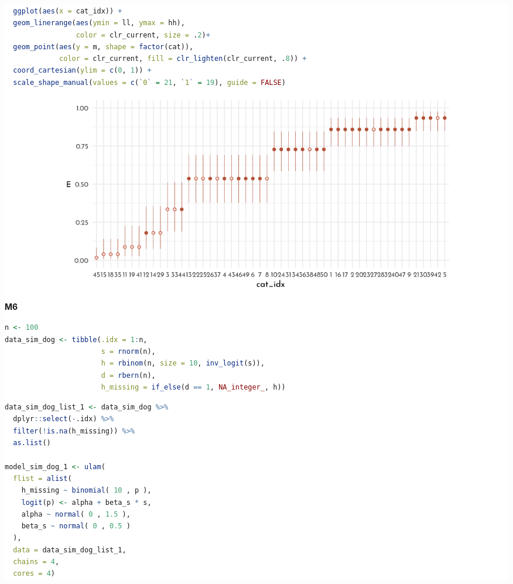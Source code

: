 ```r
  ggplot(aes(x = cat_idx)) +
  geom_linerange(aes(ymin = ll, ymax = hh),
                 color = clr_current, size = .2)+
  geom_point(aes(y = m, shape = factor(cat)),
             color = clr_current, fill = clr_lighten(clr_current, .8)) +
  coord_cartesian(ylim = c(0, 1)) +
  scale_shape_manual(values = c(`0` = 21, `1` = 19), guide = FALSE)
```

<img src="rethinking_c15_files/figure-html/M5-1.svg" width="672" style="display: block; margin: auto;" />

**M6**


```r
n <- 100
data_sim_dog <- tibble(.idx = 1:n,
                       s = rnorm(n),
                       h = rbinom(n, size = 10, inv_logit(s)),
                       d = rbern(n),
                       h_missing = if_else(d == 1, NA_integer_, h))
```


```r
data_sim_dog_list_1 <- data_sim_dog %>% 
  dplyr::select(-.idx) %>% 
  filter(!is.na(h_missing)) %>% 
  as.list()

model_sim_dog_1 <- ulam(
  flist = alist(
    h_missing ~ binomial( 10 , p ),
    logit(p) <- alpha + beta_s * s,
    alpha ~ normal( 0 , 1.5 ),
    beta_s ~ normal( 0 , 0.5 )
  ),
  data = data_sim_dog_list_1,
  chains = 4,
  cores = 4)
```

